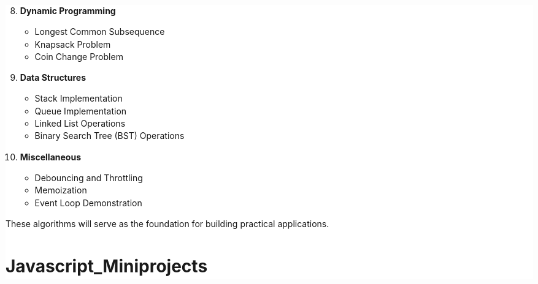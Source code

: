 8. **Dynamic Programming**
    - Longest Common Subsequence
    - Knapsack Problem
    - Coin Change Problem

9. **Data Structures**
    - Stack Implementation
    - Queue Implementation
    - Linked List Operations
    - Binary Search Tree (BST) Operations

10. **Miscellaneous**
     - Debouncing and Throttling
     - Memoization
     - Event Loop Demonstration

These algorithms will serve as the foundation for building practical applications.


# Javascript_Miniprojects
